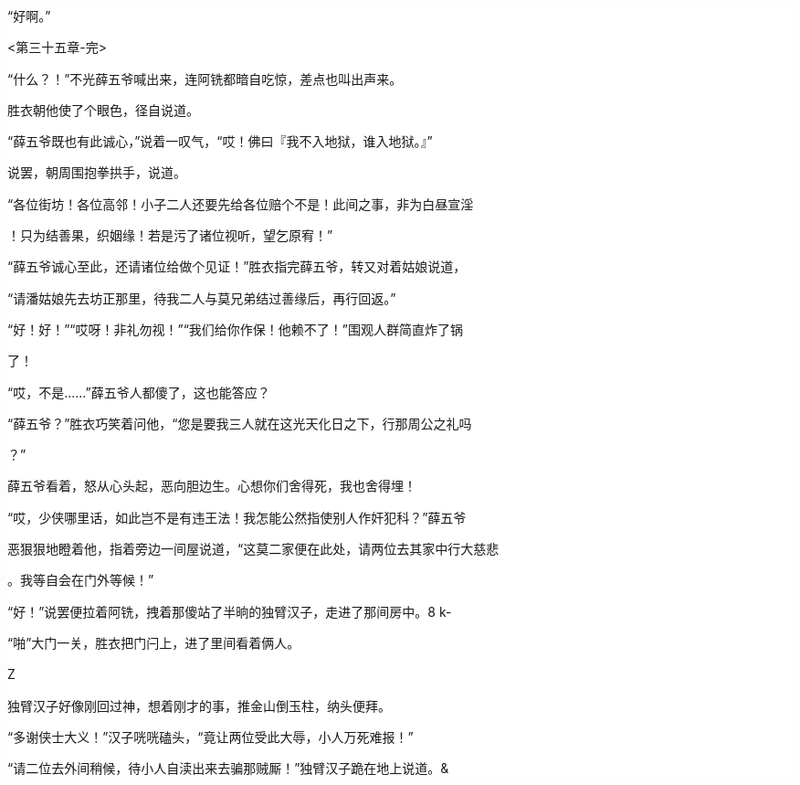 

“好啊。”





<第三十五章-完>





“什么？！”不光薛五爷喊出来，连阿铣都暗自吃惊，差点也叫出声来。

胜衣朝他使了个眼色，径自说道。



“薛五爷既也有此诚心，”说着一叹气，“哎！佛曰『我不入地狱，谁入地狱。』”



说罢，朝周围抱拳拱手，说道。

“各位街坊！各位高邻！小子二人还要先给各位赔个不是！此间之事，非为白昼宣淫

！只为结善果，织姻缘！若是污了诸位视听，望乞原宥！”

“薛五爷诚心至此，还请诸位给做个见证！”胜衣指完薛五爷，转又对着姑娘说道，

“请潘姑娘先去坊正那里，待我二人与莫兄弟结过善缘后，再行回返。”

“好！好！”“哎呀！非礼勿视！”“我们给你作保！他赖不了！”围观人群简直炸了锅

了！

“哎，不是......”薛五爷人都傻了，这也能答应？

“薛五爷？”胜衣巧笑着问他，“您是要我三人就在这光天化日之下，行那周公之礼吗

？”

薛五爷看着，怒从心头起，恶向胆边生。心想你们舍得死，我也舍得埋！



“哎，少侠哪里话，如此岂不是有违王法！我怎能公然指使别人作奸犯科？”薛五爷

恶狠狠地瞪着他，指着旁边一间屋说道，“这莫二家便在此处，请两位去其家中行大慈悲

。我等自会在门外等候！”



“好！”说罢便拉着阿铣，拽着那傻站了半晌的独臂汉子，走进了那间房中。8   k-



“啪”大门一关，胜衣把门闩上，进了里间看着俩人。

Z

独臂汉子好像刚回过神，想着刚才的事，推金山倒玉柱，纳头便拜。

“多谢侠士大义！”汉子咣咣磕头，“竟让两位受此大辱，小人万死难报！”

“请二位去外间稍候，待小人自渎出来去骗那贼厮！”独臂汉子跪在地上说道。&


